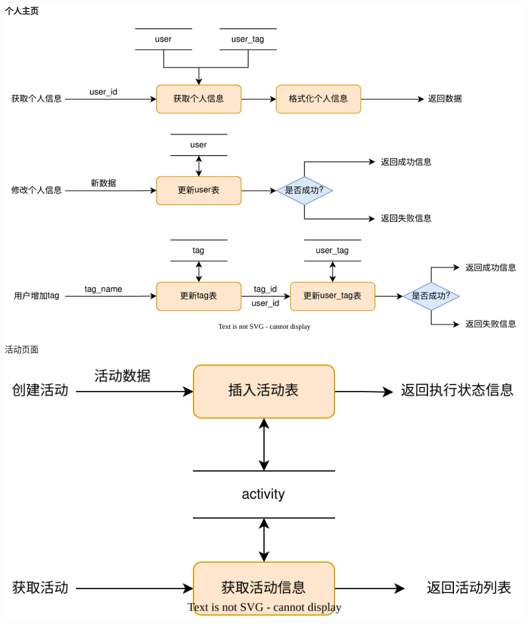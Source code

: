 #### 个人主页

![个人主页数据流图.drawio](pictures/%E4%B8%AA%E4%BA%BA%E4%B8%BB%E9%A1%B5%E6%95%B0%E6%8D%AE%E6%B5%81%E5%9B%BE.drawio.svg)

活动页面

![活动页面数据流图.drawio](pictures/%E6%B4%BB%E5%8A%A8%E9%A1%B5%E9%9D%A2%E6%95%B0%E6%8D%AE%E6%B5%81%E5%9B%BE.drawio.svg)

